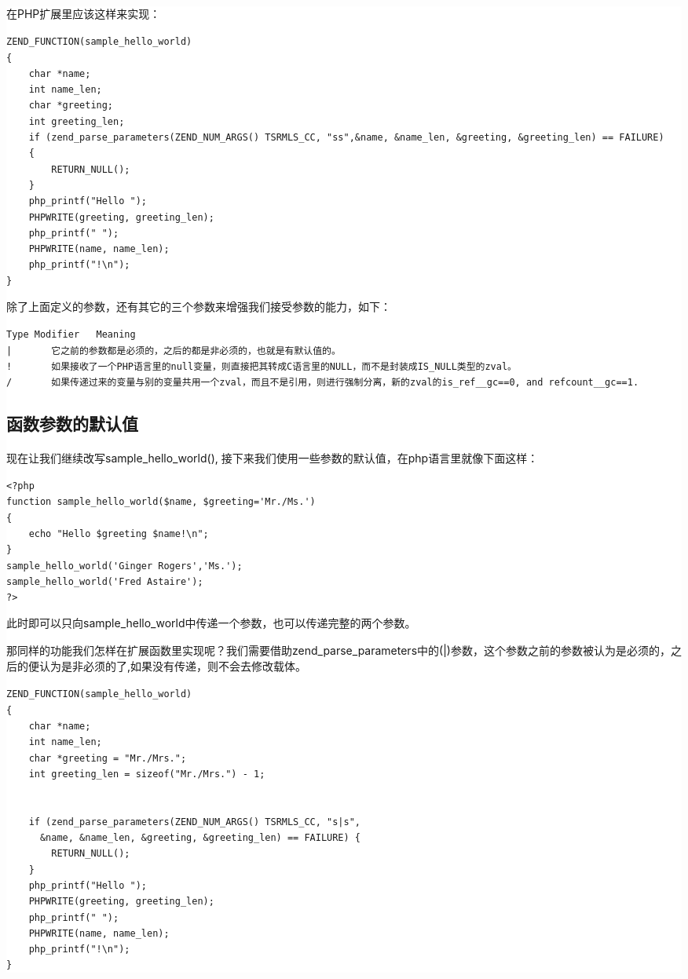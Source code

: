在PHP扩展里应该这样来实现：

    ZEND_FUNCTION(sample_hello_world)
    {
        char *name;
        int name_len;
        char *greeting;
        int greeting_len;
        if (zend_parse_parameters(ZEND_NUM_ARGS() TSRMLS_CC, "ss",&name, &name_len, &greeting, &greeting_len) == FAILURE)
        {
            RETURN_NULL();
        }
        php_printf("Hello ");
        PHPWRITE(greeting, greeting_len);
        php_printf(" ");
        PHPWRITE(name, name_len);
        php_printf("!\n");
    }

除了上面定义的参数，还有其它的三个参数来增强我们接受参数的能力，如下：

    Type Modifier	Meaning
    |		它之前的参数都是必须的，之后的都是非必须的，也就是有默认值的。
    !		如果接收了一个PHP语言里的null变量，则直接把其转成C语言里的NULL，而不是封装成IS_NULL类型的zval。
    /		如果传递过来的变量与别的变量共用一个zval，而且不是引用，则进行强制分离，新的zval的is_ref__gc==0, and refcount__gc==1.

## 函数参数的默认值

现在让我们继续改写sample_hello_world(), 接下来我们使用一些参数的默认值，在php语言里就像下面这样：

    <?php
    function sample_hello_world($name, $greeting='Mr./Ms.')
    {
        echo "Hello $greeting $name!\n";
    }
    sample_hello_world('Ginger Rogers','Ms.');
    sample_hello_world('Fred Astaire');
    ?>

此时即可以只向sample_hello_world中传递一个参数，也可以传递完整的两个参数。

那同样的功能我们怎样在扩展函数里实现呢？我们需要借助zend_parse_parameters中的(|)参数，这个参数之前的参数被认为是必须的，之后的便认为是非必须的了,如果没有传递，则不会去修改载体。

    ZEND_FUNCTION(sample_hello_world)
    {
        char *name;
        int name_len;
        char *greeting = "Mr./Mrs.";
        int greeting_len = sizeof("Mr./Mrs.") - 1;


        if (zend_parse_parameters(ZEND_NUM_ARGS() TSRMLS_CC, "s|s",
          &name, &name_len, &greeting, &greeting_len) == FAILURE) {
            RETURN_NULL();
        }
        php_printf("Hello ");
        PHPWRITE(greeting, greeting_len);
        php_printf(" ");
        PHPWRITE(name, name_len);
        php_printf("!\n");
    }
